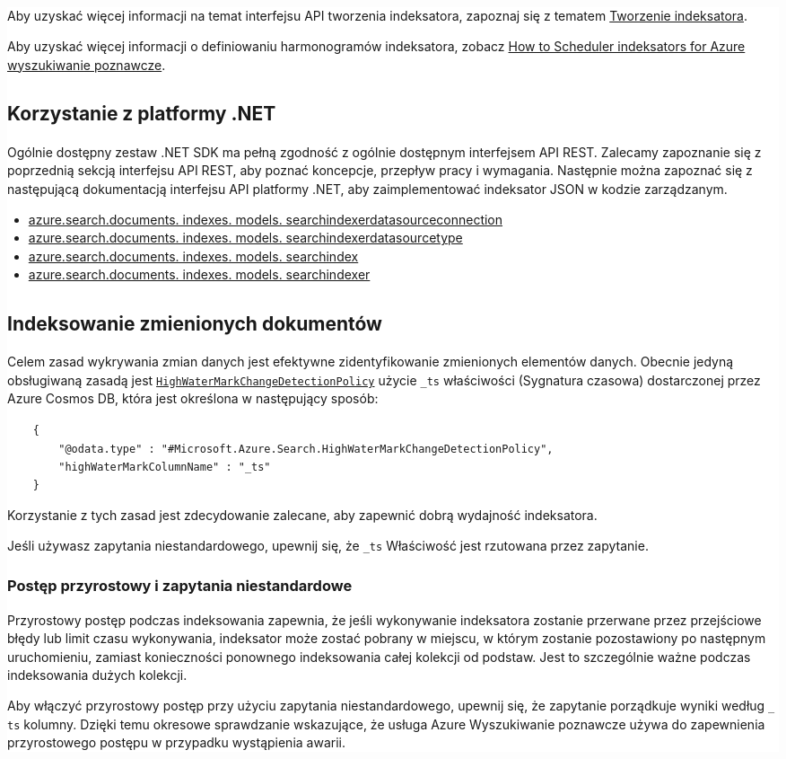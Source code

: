 Aby uzyskać więcej informacji na temat interfejsu API tworzenia indeksatora, zapoznaj się z tematem [Tworzenie indeksatora](/rest/api/searchservice/create-indexer).

Aby uzyskać więcej informacji o definiowaniu harmonogramów indeksatora, zobacz [How to Scheduler indeksators for Azure wyszukiwanie poznawcze](search-howto-schedule-indexers.md).

## <a name="use-net"></a>Korzystanie z platformy .NET

Ogólnie dostępny zestaw .NET SDK ma pełną zgodność z ogólnie dostępnym interfejsem API REST. Zalecamy zapoznanie się z poprzednią sekcją interfejsu API REST, aby poznać koncepcje, przepływ pracy i wymagania. Następnie można zapoznać się z następującą dokumentacją interfejsu API platformy .NET, aby zaimplementować indeksator JSON w kodzie zarządzanym.

+ [azure.search.documents. indexes. models. searchindexerdatasourceconnection](/dotnet/api/azure.search.documents.indexes.models.searchindexerdatasourceconnection)
+ [azure.search.documents. indexes. models. searchindexerdatasourcetype](/dotnet/api/azure.search.documents.indexes.models.searchindexerdatasourcetype)
+ [azure.search.documents. indexes. models. searchindex](/dotnet/api/azure.search.documents.indexes.models.searchindex)
+ [azure.search.documents. indexes. models. searchindexer](/dotnet/api/azure.search.documents.indexes.models.searchindexer)

<a name="DataChangeDetectionPolicy"></a>

## <a name="indexing-changed-documents"></a>Indeksowanie zmienionych dokumentów

Celem zasad wykrywania zmian danych jest efektywne zidentyfikowanie zmienionych elementów danych. Obecnie jedyną obsługiwaną zasadą jest [`HighWaterMarkChangeDetectionPolicy`](/dotnet/api/azure.search.documents.indexes.models.highwatermarkchangedetectionpolicy) użycie `_ts` właściwości (Sygnatura czasowa) dostarczonej przez Azure Cosmos DB, która jest określona w następujący sposób:

```http
    {
        "@odata.type" : "#Microsoft.Azure.Search.HighWaterMarkChangeDetectionPolicy",
        "highWaterMarkColumnName" : "_ts"
    }
```

Korzystanie z tych zasad jest zdecydowanie zalecane, aby zapewnić dobrą wydajność indeksatora. 

Jeśli używasz zapytania niestandardowego, upewnij się, że `_ts` Właściwość jest rzutowana przez zapytanie.

<a name="IncrementalProgress"></a>

### <a name="incremental-progress-and-custom-queries"></a>Postęp przyrostowy i zapytania niestandardowe

Przyrostowy postęp podczas indeksowania zapewnia, że jeśli wykonywanie indeksatora zostanie przerwane przez przejściowe błędy lub limit czasu wykonywania, indeksator może zostać pobrany w miejscu, w którym zostanie pozostawiony po następnym uruchomieniu, zamiast konieczności ponownego indeksowania całej kolekcji od podstaw. Jest to szczególnie ważne podczas indeksowania dużych kolekcji. 

Aby włączyć przyrostowy postęp przy użyciu zapytania niestandardowego, upewnij się, że zapytanie porządkuje wyniki według `_ts` kolumny. Dzięki temu okresowe sprawdzanie wskazujące, że usługa Azure Wyszukiwanie poznawcze używa do zapewnienia przyrostowego postępu w przypadku wystąpienia awarii.   
